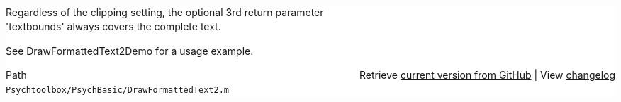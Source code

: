 Regardless of the clipping setting, the optional 3rd return parameter  
'textbounds' always covers the complete text.  
  
See [DrawFormattedText2Demo](DrawFormattedText2Demo) for a usage example.  




<div class="code_header" style="text-align:right;">
  <span style="float:left;">Path&nbsp;&nbsp;</span> <span class="counter">Retrieve <a href=
  "https://raw.github.com/Psychtoolbox-3/Psychtoolbox-3/beta/Psychtoolbox/PsychBasic/DrawFormattedText2.m">current version from GitHub</a> | View <a href=
  "https://github.com/Psychtoolbox-3/Psychtoolbox-3/commits/beta/Psychtoolbox/PsychBasic/DrawFormattedText2.m">changelog</a></span>
</div>
<div class="code">
  <code>Psychtoolbox/PsychBasic/DrawFormattedText2.m</code>
</div>

